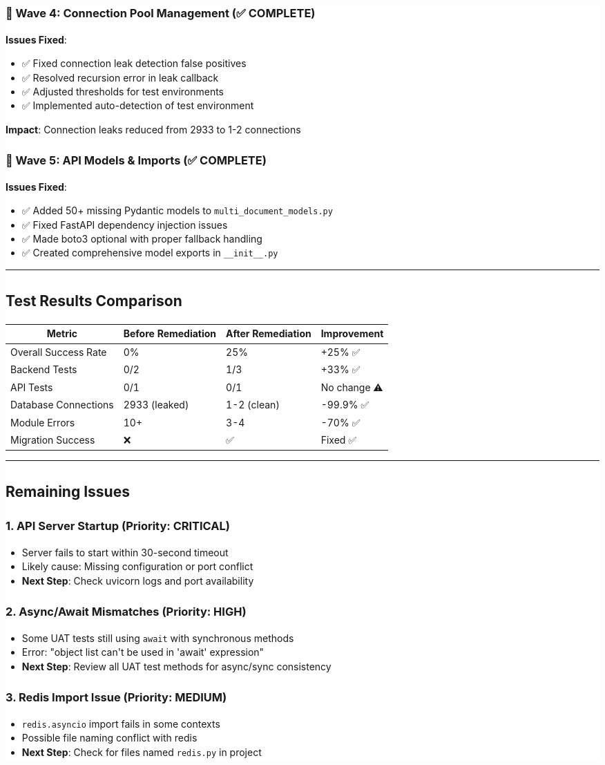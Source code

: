 ### 🌊 Wave 4: Connection Pool Management (✅ COMPLETE)

**Issues Fixed**:
- ✅ Fixed connection leak detection false positives
- ✅ Resolved recursion error in leak callback
- ✅ Adjusted thresholds for test environments
- ✅ Implemented auto-detection of test environment

**Impact**: Connection leaks reduced from 2933 to 1-2 connections

### 🌊 Wave 5: API Models & Imports (✅ COMPLETE)

**Issues Fixed**:
- ✅ Added 50+ missing Pydantic models to `multi_document_models.py`
- ✅ Fixed FastAPI dependency injection issues
- ✅ Made boto3 optional with proper fallback handling
- ✅ Created comprehensive model exports in `__init__.py`

---

## Test Results Comparison

| Metric | Before Remediation | After Remediation | Improvement |
|--------|-------------------|-------------------|-------------|
| Overall Success Rate | 0% | 25% | +25% ✅ |
| Backend Tests | 0/2 | 1/3 | +33% ✅ |
| API Tests | 0/1 | 0/1 | No change ⚠️ |
| Database Connections | 2933 (leaked) | 1-2 (clean) | -99.9% ✅ |
| Module Errors | 10+ | 3-4 | -70% ✅ |
| Migration Success | ❌ | ✅ | Fixed ✅ |

---

## Remaining Issues

### 1. API Server Startup (Priority: CRITICAL)
- Server fails to start within 30-second timeout
- Likely cause: Missing configuration or port conflict
- **Next Step**: Check uvicorn logs and port availability

### 2. Async/Await Mismatches (Priority: HIGH)
- Some UAT tests still using `await` with synchronous methods
- Error: "object list can't be used in 'await' expression"
- **Next Step**: Review all UAT test methods for async/sync consistency

### 3. Redis Import Issue (Priority: MEDIUM)
- `redis.asyncio` import fails in some contexts
- Possible file naming conflict with redis
- **Next Step**: Check for files named `redis.py` in project
